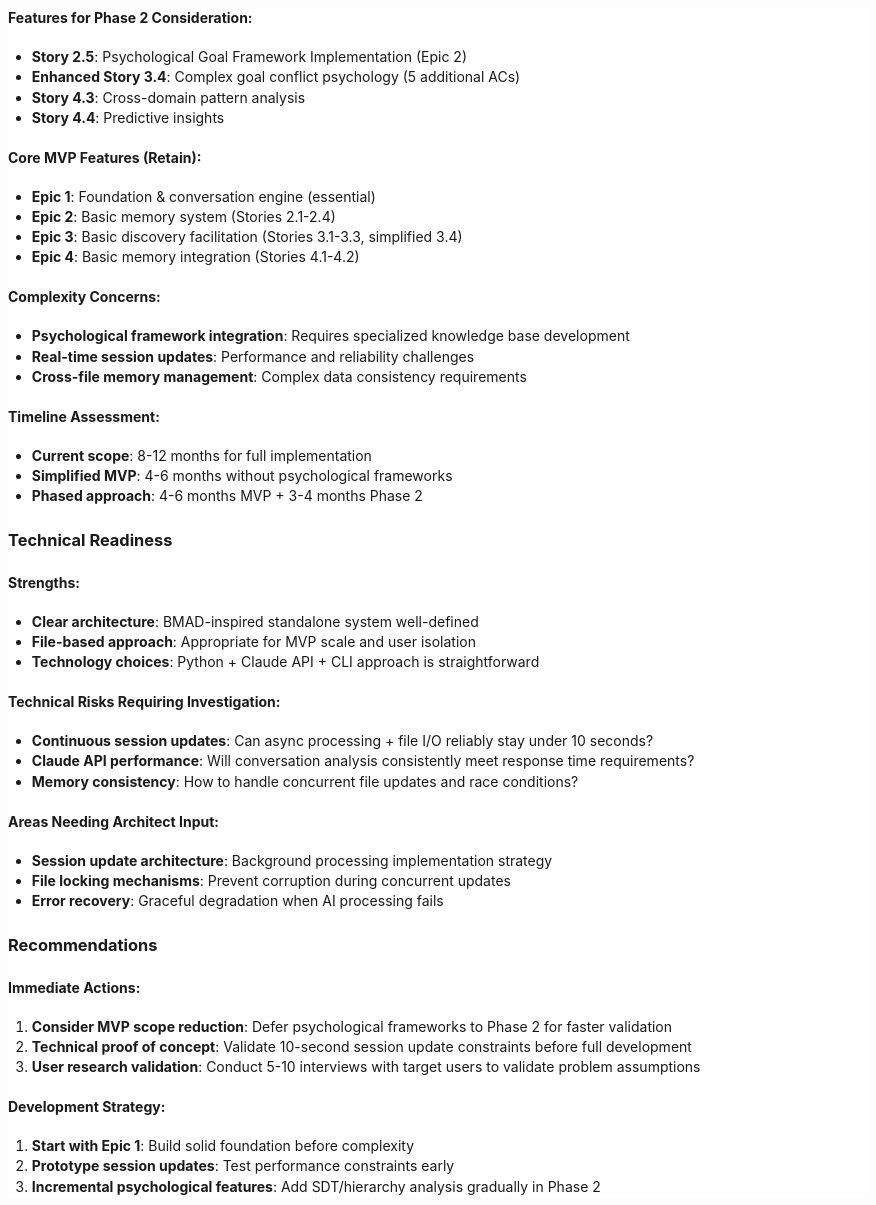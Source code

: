 #### Features for Phase 2 Consideration:
- **Story 2.5**: Psychological Goal Framework Implementation (Epic 2)
- **Enhanced Story 3.4**: Complex goal conflict psychology (5 additional ACs)
- **Story 4.3**: Cross-domain pattern analysis
- **Story 4.4**: Predictive insights

#### Core MVP Features (Retain):
- **Epic 1**: Foundation & conversation engine (essential)
- **Epic 2**: Basic memory system (Stories 2.1-2.4)
- **Epic 3**: Basic discovery facilitation (Stories 3.1-3.3, simplified 3.4)
- **Epic 4**: Basic memory integration (Stories 4.1-4.2)

#### Complexity Concerns:
- **Psychological framework integration**: Requires specialized knowledge base development
- **Real-time session updates**: Performance and reliability challenges
- **Cross-file memory management**: Complex data consistency requirements

#### Timeline Assessment:
- **Current scope**: 8-12 months for full implementation
- **Simplified MVP**: 4-6 months without psychological frameworks
- **Phased approach**: 4-6 months MVP + 3-4 months Phase 2

### Technical Readiness

#### Strengths:
- **Clear architecture**: BMAD-inspired standalone system well-defined
- **File-based approach**: Appropriate for MVP scale and user isolation
- **Technology choices**: Python + Claude API + CLI approach is straightforward

#### Technical Risks Requiring Investigation:
- **Continuous session updates**: Can async processing + file I/O reliably stay under 10 seconds?
- **Claude API performance**: Will conversation analysis consistently meet response time requirements?
- **Memory consistency**: How to handle concurrent file updates and race conditions?

#### Areas Needing Architect Input:
- **Session update architecture**: Background processing implementation strategy
- **File locking mechanisms**: Prevent corruption during concurrent updates
- **Error recovery**: Graceful degradation when AI processing fails

### Recommendations

#### Immediate Actions:
1. **Consider MVP scope reduction**: Defer psychological frameworks to Phase 2 for faster validation
2. **Technical proof of concept**: Validate 10-second session update constraints before full development
3. **User research validation**: Conduct 5-10 interviews with target users to validate problem assumptions

#### Development Strategy:
1. **Start with Epic 1**: Build solid foundation before complexity
2. **Prototype session updates**: Test performance constraints early
3. **Incremental psychological features**: Add SDT/hierarchy analysis gradually in Phase 2
